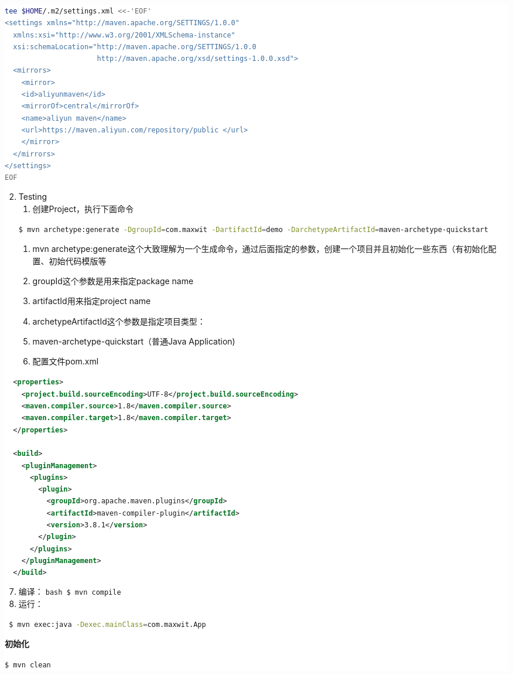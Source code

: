 ```bash
tee $HOME/.m2/settings.xml <<-'EOF'
<settings xmlns="http://maven.apache.org/SETTINGS/1.0.0"
  xmlns:xsi="http://www.w3.org/2001/XMLSchema-instance"
  xsi:schemaLocation="http://maven.apache.org/SETTINGS/1.0.0
                      http://maven.apache.org/xsd/settings-1.0.0.xsd">
  <mirrors>
    <mirror>
    <id>aliyunmaven</id>
    <mirrorOf>central</mirrorOf>
    <name>aliyun maven</name>
    <url>https://maven.aliyun.com/repository/public </url>
    </mirror>
  </mirrors>
</settings>
EOF
```

2. Testing
   1. 创建Project，执行下面命令
   ```bash
   $ mvn archetype:generate -DgroupId=com.maxwit -DartifactId=demo -DarchetypeArtifactId=maven-archetype-quickstart
   ```
    1. mvn archetype:generate这个大致理解为一个生成命令，通过后面指定的参数，创建一个项目并且初始化一些东西（有初始化配置、初始代码模版等
    2. groupId这个参数是用来指定package name
    3. artifactId用来指定project name
    4. archetypeArtifactId这个参数是指定项目类型：
    5.  maven-archetype-quickstart（普通Java Application)
  
   2. 配置文件pom.xml
```xml
  <properties>
    <project.build.sourceEncoding>UTF-8</project.build.sourceEncoding>
    <maven.compiler.source>1.8</maven.compiler.source>
    <maven.compiler.target>1.8</maven.compiler.target>
  </properties>

  <build>
    <pluginManagement>
      <plugins>
        <plugin>
          <groupId>org.apache.maven.plugins</groupId>
          <artifactId>maven-compiler-plugin</artifactId>
          <version>3.8.1</version>
        </plugin>
      </plugins>
    </pluginManagement>
  </build>
```
   7. 编译：
    ```bash
    $ mvn compile
    ```
   8. 运行：
   ```bash
    $ mvn exec:java -Dexec.mainClass=com.maxwit.App
   ```
**初始化**
```bash
$ mvn clean
```
